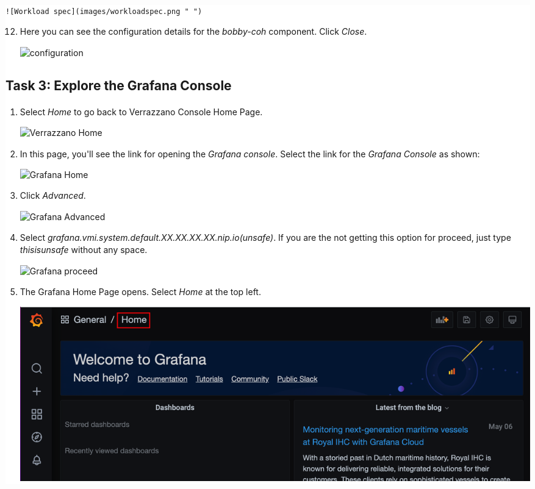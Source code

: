     ![Workload spec](images/workloadspec.png " ")

12. Here you can see the configuration details for the *bobby-coh* component. Click *Close*.

    ![configuration](images/configuration.png " ")

## Task 3: Explore the Grafana Console

1. Select *Home* to go back to Verrazzano Console Home Page.

    ![Verrazzano Home](images/verrazzanohome.png " ")

2. In this page, you'll see the link for opening the *Grafana console*. Select the link for the *Grafana Console* as shown:

    ![Grafana Home](images/grafanahome.png " ")

3. Click *Advanced*.

    ![Grafana Advanced](images/grafanaadvanced.png " ")

4. Select *grafana.vmi.system.default.XX.XX.XX.XX.nip.io(unsafe)*. If you are the not getting this option for proceed, just type *thisisunsafe* without any space.

    ![Grafana proceed](images/grafanaproceed.png " ")

5. The Grafana Home Page opens. Select *Home*  at the top left.

    ![Grafana Homepage](images/grafanahomepage.png " ")